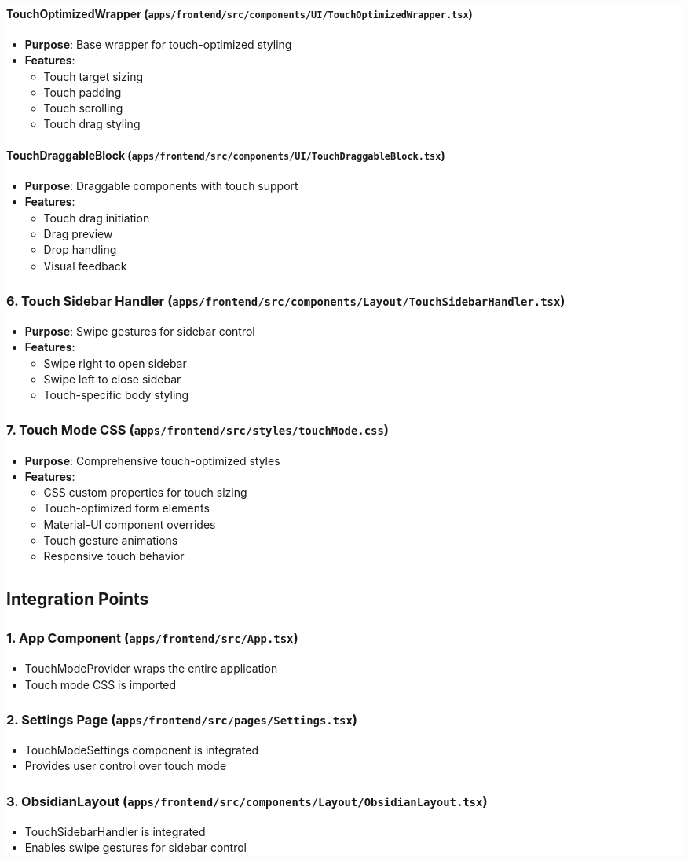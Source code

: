 #### TouchOptimizedWrapper (`apps/frontend/src/components/UI/TouchOptimizedWrapper.tsx`)
- **Purpose**: Base wrapper for touch-optimized styling
- **Features**:
  - Touch target sizing
  - Touch padding
  - Touch scrolling
  - Touch drag styling

#### TouchDraggableBlock (`apps/frontend/src/components/UI/TouchDraggableBlock.tsx`)
- **Purpose**: Draggable components with touch support
- **Features**:
  - Touch drag initiation
  - Drag preview
  - Drop handling
  - Visual feedback

### 6. Touch Sidebar Handler (`apps/frontend/src/components/Layout/TouchSidebarHandler.tsx`)
- **Purpose**: Swipe gestures for sidebar control
- **Features**:
  - Swipe right to open sidebar
  - Swipe left to close sidebar
  - Touch-specific body styling

### 7. Touch Mode CSS (`apps/frontend/src/styles/touchMode.css`)
- **Purpose**: Comprehensive touch-optimized styles
- **Features**:
  - CSS custom properties for touch sizing
  - Touch-optimized form elements
  - Material-UI component overrides
  - Touch gesture animations
  - Responsive touch behavior

## Integration Points

### 1. App Component (`apps/frontend/src/App.tsx`)
- TouchModeProvider wraps the entire application
- Touch mode CSS is imported

### 2. Settings Page (`apps/frontend/src/pages/Settings.tsx`)
- TouchModeSettings component is integrated
- Provides user control over touch mode

### 3. ObsidianLayout (`apps/frontend/src/components/Layout/ObsidianLayout.tsx`)
- TouchSidebarHandler is integrated
- Enables swipe gestures for sidebar control
